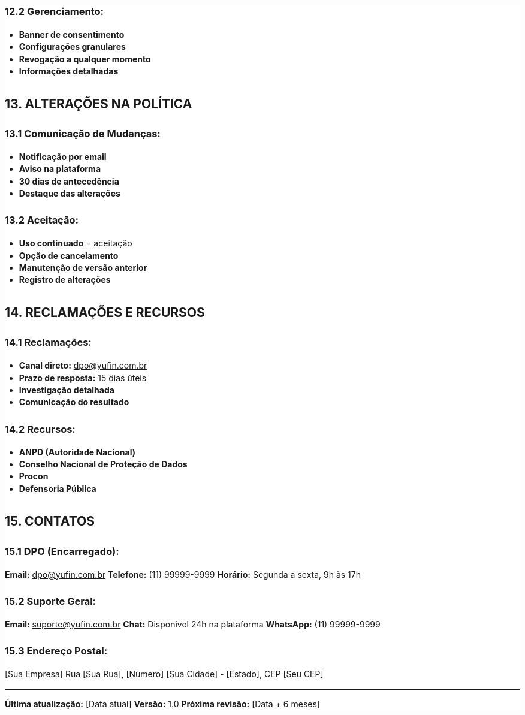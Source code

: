 ### 12.2 Gerenciamento:
- **Banner de consentimento**
- **Configurações granulares**
- **Revogação a qualquer momento**
- **Informações detalhadas**

## 13. ALTERAÇÕES NA POLÍTICA

### 13.1 Comunicação de Mudanças:
- **Notificação por email**
- **Aviso na plataforma**
- **30 dias de antecedência**
- **Destaque das alterações**

### 13.2 Aceitação:
- **Uso continuado** = aceitação
- **Opção de cancelamento**
- **Manutenção de versão anterior**
- **Registro de alterações**

## 14. RECLAMAÇÕES E RECURSOS

### 14.1 Reclamações:
- **Canal direto:** dpo@yufin.com.br
- **Prazo de resposta:** 15 dias úteis
- **Investigação detalhada**
- **Comunicação do resultado**

### 14.2 Recursos:
- **ANPD (Autoridade Nacional)**
- **Conselho Nacional de Proteção de Dados**
- **Procon**
- **Defensoria Pública**

## 15. CONTATOS

### 15.1 DPO (Encarregado):
**Email:** dpo@yufin.com.br
**Telefone:** (11) 99999-9999
**Horário:** Segunda a sexta, 9h às 17h

### 15.2 Suporte Geral:
**Email:** suporte@yufin.com.br
**Chat:** Disponível 24h na plataforma
**WhatsApp:** (11) 99999-9999

### 15.3 Endereço Postal:
[Sua Empresa]
Rua [Sua Rua], [Número]
[Sua Cidade] - [Estado], CEP [Seu CEP]

---

**Última atualização:** [Data atual]
**Versão:** 1.0
**Próxima revisão:** [Data + 6 meses]

